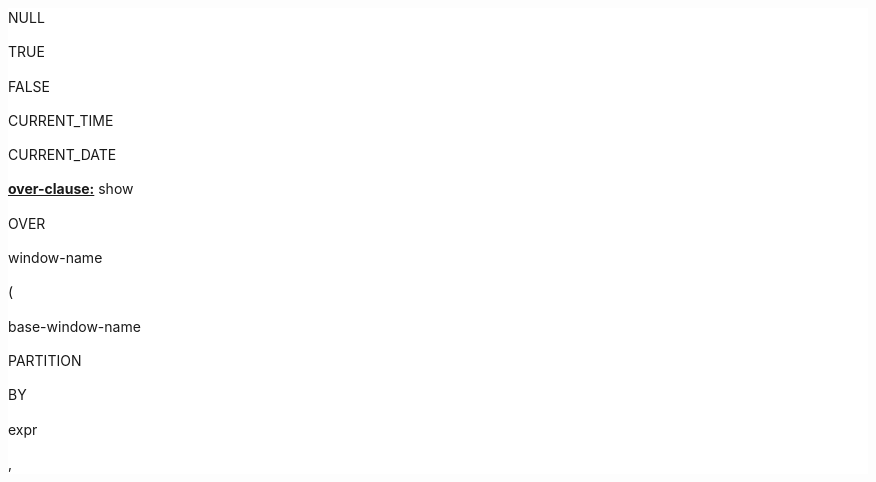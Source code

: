 




NULL






TRUE






FALSE






CURRENT\_TIME






CURRENT\_DATE








**[over\-clause:](syntax/over-clause.html)**
show








OVER



window\-name



(



base\-window\-name

PARTITION



BY



expr

,


